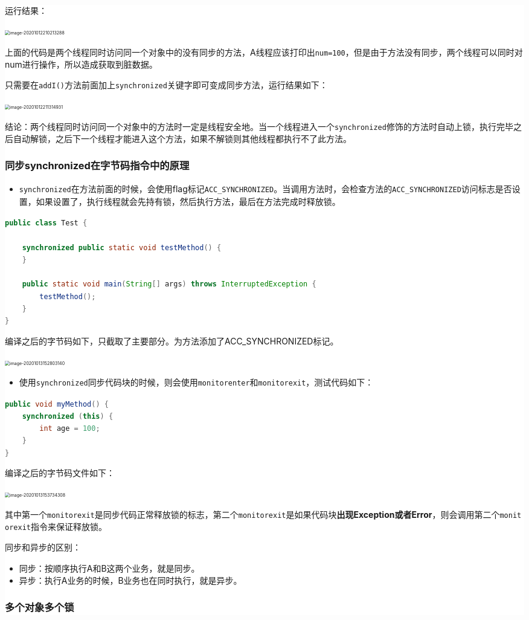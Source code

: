 运行结果：

<img src="http://blog.img.wangdankai.cn/20201012210213.png" alt="image-20201012210213288" style="zoom:50%;" />

上面的代码是两个线程同时访问同一个对象中的没有同步的方法，A线程应该打印出`num=100`，但是由于方法没有同步，两个线程可以同时对num进行操作，所以造成获取到脏数据。

只需要在`addI()`方法前面加上`synchronized`关键字即可变成同步方法，运行结果如下：

<img src="http://blog.img.wangdankai.cn/20201012211314.png" alt="image-20201012211314931" style="zoom:50%;" />

结论：两个线程同时访问同一个对象中的方法时一定是线程安全地。当一个线程进入一个`synchronized`修饰的方法时自动上锁，执行完毕之后自动解锁，之后下一个线程才能进入这个方法，如果不解锁则其他线程都执行不了此方法。

### 同步synchronized在字节码指令中的原理

- `synchronized`在方法前面的时候，会使用flag标记`ACC_SYNCHRONIZED`。当调用方法时，会检查方法的`ACC_SYNCHRONIZED`访问标志是否设置，如果设置了，执行线程就会先持有锁，然后执行方法，最后在方法完成时释放锁。

```java
public class Test {
    
    synchronized public static void testMethod() {
    }

    public static void main(String[] args) throws InterruptedException {
        testMethod();
    }
}
```

编译之后的字节码如下，只截取了主要部分。为方法添加了ACC_SYNCHRONIZED标记。

<img src="http://blog.img.wangdankai.cn/20201013152803.png" alt="image-20201013152803140" style="zoom:50%;" />

- 使用`synchronized`同步代码块的时候，则会使用`monitorenter`和`monitorexit`，测试代码如下：

```java
public void myMethod() {
    synchronized (this) {
        int age = 100;
    }
}
```

编译之后的字节码文件如下：

<img src="http://blog.img.wangdankai.cn/20201013153734.png" alt="image-20201013153734308" style="zoom:50%;" />

其中第一个`monitorexit`是同步代码正常释放锁的标志，第二个`monitorexit`是如果代码块**出现Exception或者Error**，则会调用第二个`monitorexit`指令来保证释放锁。

同步和异步的区别：

- 同步：按顺序执行A和B这两个业务，就是同步。
- 异步：执行A业务的时候，B业务也在同时执行，就是异步。

### 多个对象多个锁
